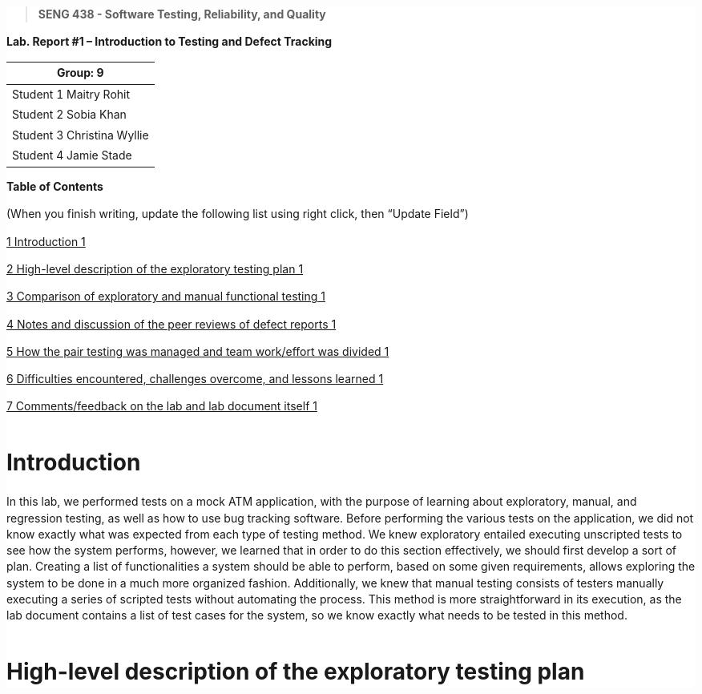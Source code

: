 >   **SENG 438 - Software Testing, Reliability, and Quality**

**Lab. Report \#1 – Introduction to Testing and Defect Tracking**

| Group: 9          |
|-----------------             |
| Student 1    Maitry Rohit    |   
| Student 2    Sobia Khan      |   
| Student 3    Christina Wyllie|   
| Student 4    Jamie Stade     |   


**Table of Contents**

(When you finish writing, update the following list using right click, then
“Update Field”)

[1 Introduction	1](#_Toc439194677)

[2 High-level description of the exploratory testing plan	1](#_Toc439194678)

[3 Comparison of exploratory and manual functional testing	1](#_Toc439194679)

[4 Notes and discussion of the peer reviews of defect reports	1](#_Toc439194680)

[5 How the pair testing was managed and team work/effort was
divided	1](#_Toc439194681)

[6 Difficulties encountered, challenges overcome, and lessons
learned	1](#_Toc439194682)

[7 Comments/feedback on the lab and lab document itself	1](#_Toc439194683)

# Introduction

In this lab, we performed tests on a mock ATM application, with the purpose of learning about exploratory, manual, and regression testing, as well as how to use bug tracking software. Before performing the various tests on the application, we did not know exactly what was expected from each type of testing method. We knew exploratory entailed executing unscripted tests to see how the system performs, however, we learned that in order to do this section effectively, we should first develop a sort of plan. Creating a list of functionalities a system should be able to perform, based on some given requirements, allows exploring the system to be done in a much more organized fashion. Additionally, we knew that manual testing consists of testers manually executing a series of scripted tests without automating the process. This method is more straightforward in its execution, as the lab document contains a list of test cases for the system, so we know exactly what needs to be tested in this method.

# High-level description of the exploratory testing plan
